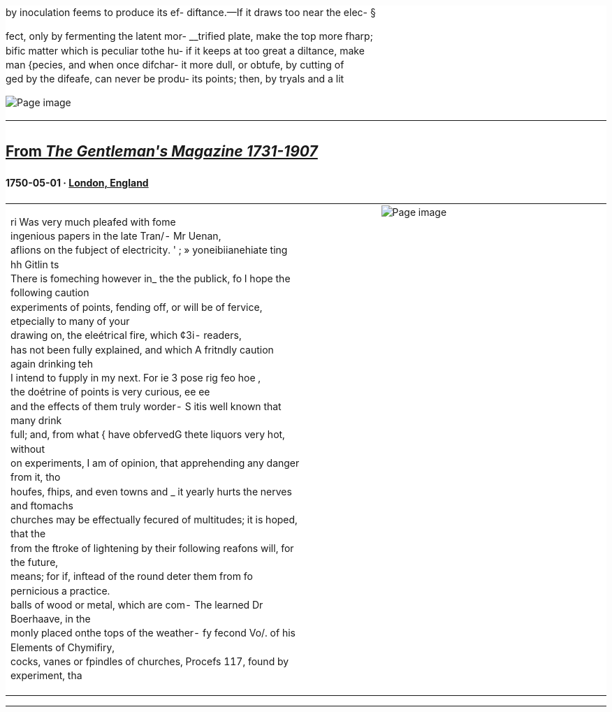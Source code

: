 by inoculation feems to produce its ef- diftance.—If it draws too near the elec- §  
  
fect, only by fermenting the latent mor- __trified plate, make the top more fharp;  
bific matter which is peculiar tothe hu- if it keeps at too great a diltance, make  
man {pecies, and when once difchar- it more dull, or obtufe, by cutting of  
ged by the difeafe, can never be produ- its points; then, by tryals and a lit
</td><td style="width: 50%; max-height: 75%; margin: auto; display: block;">
<img alt="Page image" src="https://iiif.archive.org/iiif/sim_gentlemans-magazine_1750-05_20_5&#0036;17/pct:25.456204,31.461001,70.894161,13.707800/600,/0/default.jpg"/>
</td>
</tr></table>

---

## [From _The Gentleman's Magazine 1731-1907_](https://archive.org/details/sim_gentlemans-magazine_1750-05_20_5/page/n17/mode/1up?view=theater)

#### 1750-05-01 &middot; [London, England](http://dbpedia.org/resource/London)

<table style="width: 100%;"><tr><td style="width: 50%">

  
ri Was very much pleafed with fome  
ingenious papers in the late Tran/- Mr Uenan,  
aflions on the fubject of electricity. &#x27; ; » yoneibiianehiate ting hh Gitlin ts  
There is fomeching however in_ the the publick, fo I hope the following caution  
experiments of points, fending off, or will be of fervice, etpecially to many of your  
drawing on, the eleétrical fire, which ¢3i- readers,  
has not been fully explained, and which A fritndly caution again drinking teh  
I intend to fupply in my next. For ie 3 pose rig feo hoe ,  
the doétrine of points is very curious, ee ee  
and the effects of them truly worder- S itis well known that many drink  
full; and, from what { have obfervedG thete liquors very hot, without  
on experiments, I am of opinion, that apprehending any danger from it, tho  
houfes, fhips, and even towns and _ it yearly hurts the nerves and ftomachs  
churches may be effectually fecured of multitudes; it is hoped, that the  
from the ftroke of lightening by their following reafons will, for the future,  
means; for if, inftead of the round deter them from fo pernicious a practice.  
balls of wood or metal, which are com- The learned Dr Boerhaave, in the  
monly placed onthe tops of the weather- fy fecond Vo/. of his Elements of Chymifiry,  
cocks, vanes or fpindles of churches, Procefs 117, found by experiment, tha
</td><td style="width: 50%; max-height: 75%; margin: auto; display: block;">
<img alt="Page image" src="https://iiif.archive.org/iiif/sim_gentlemans-magazine_1750-05_20_5&#0036;17/pct:25.638686,63.678696,69.023723,23.399302/600,/0/default.jpg"/>
</td>
</tr></table>

---

